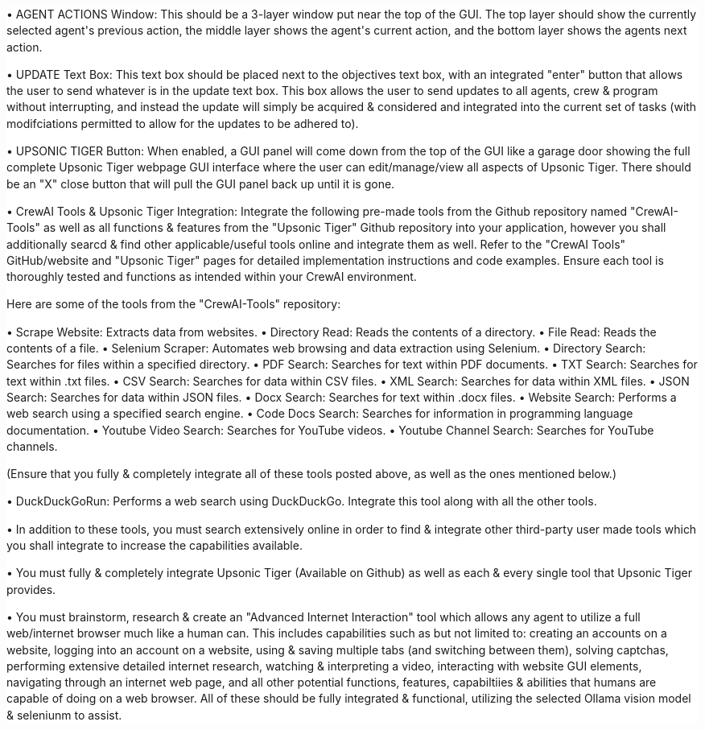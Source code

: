 • AGENT ACTIONS Window: This should be a 3-layer window put near the top of the GUI. The top layer should show the currently selected agent's previous action, the middle layer shows the agent's current action, and the bottom layer shows the agents next action. 

• UPDATE Text Box: This text box should be placed next to the objectives text box, with an integrated "enter" button that allows the user to send whatever is in the update text box. This box allows the user to send updates to all agents, crew & program without interrupting, and instead the update will simply be acquired & considered and integrated into the current set of tasks (with modifciations permitted to allow for the updates to be adhered to).

• UPSONIC TIGER Button: When enabled, a GUI panel will come down from the top of the GUI like a garage door showing the full complete Upsonic Tiger webpage GUI interface where the user can edit/manage/view all aspects of Upsonic Tiger. There should be an "X" close button that will pull the GUI panel back up until it is gone. 

• CrewAI Tools & Upsonic Tiger Integration: Integrate the following pre-made tools from the Github repository named "CrewAI-Tools" as well as all functions & features from the "Upsonic Tiger" Github repository into your application, however you shall additionally searcd & find other applicable/useful tools online and integrate them as well. Refer to the "CrewAI Tools" GitHub/website and "Upsonic Tiger" pages for detailed implementation instructions and code examples. Ensure each tool is thoroughly tested and functions as intended within your CrewAI environment.

Here are some of the tools from the "CrewAI-Tools" repository: 

• Scrape Website: Extracts data from websites.
• Directory Read: Reads the contents of a directory.
• File Read: Reads the contents of a file.
• Selenium Scraper: Automates web browsing and data extraction using Selenium.
• Directory Search: Searches for files within a specified directory.
• PDF Search: Searches for text within PDF documents.
• TXT Search: Searches for text within .txt files.
• CSV Search: Searches for data within CSV files.
• XML Search: Searches for data within XML files.
• JSON Search: Searches for data within JSON files.
• Docx Search: Searches for text within .docx files.
• Website Search: Performs a web search using a specified search engine.
• Code Docs Search: Searches for information in programming language documentation.
• Youtube Video Search: Searches for YouTube videos.
• Youtube Channel Search: Searches for YouTube channels.

(Ensure that you fully & completely integrate all of these tools posted above, as well as the ones mentioned below.)

• DuckDuckGoRun: Performs a web search using DuckDuckGo. Integrate this tool along with all the other tools. 

• In addition to these tools, you must search extensively online in order to find & integrate other third-party user made tools which you shall integrate to increase the capabilities available.

• You must fully & completely integrate Upsonic Tiger (Available on Github) as well as each & every single tool that Upsonic Tiger provides.

• You must brainstorm, research & create an "Advanced Internet Interaction" tool which allows any agent to utilize a full web/internet browser much like a human can. This includes capabilities such as but not limited to: creating an accounts on a website, logging into an account on a website, using & saving multiple tabs (and switching between them), solving captchas, performing extensive detailed internet research, watching & interpreting a video, interacting with website GUI elements, navigating through an internet web page, and all other potential functions, features, capabiltiies & abilities that humans are capable of doing on a web browser. All of these should be fully integrated & functional, utilizing the selected Ollama vision model & seleniunm to assist. 
